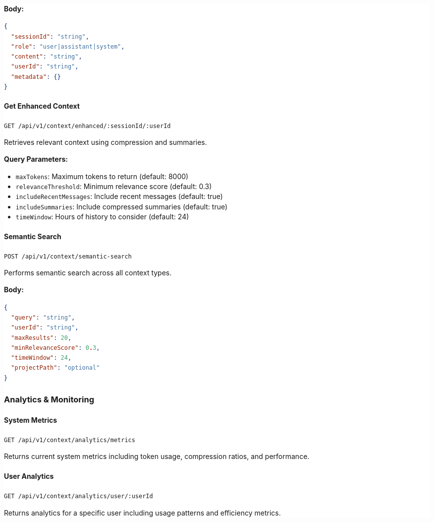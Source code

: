 **Body:**
```json
{
  "sessionId": "string",
  "role": "user|assistant|system",
  "content": "string",
  "userId": "string",
  "metadata": {}
}
```

#### Get Enhanced Context
```
GET /api/v1/context/enhanced/:sessionId/:userId
```
Retrieves relevant context using compression and summaries.

**Query Parameters:**
- `maxTokens`: Maximum tokens to return (default: 8000)
- `relevanceThreshold`: Minimum relevance score (default: 0.3)
- `includeRecentMessages`: Include recent messages (default: true)
- `includeSummaries`: Include compressed summaries (default: true)
- `timeWindow`: Hours of history to consider (default: 24)

#### Semantic Search
```
POST /api/v1/context/semantic-search
```
Performs semantic search across all context types.

**Body:**
```json
{
  "query": "string",
  "userId": "string",
  "maxResults": 20,
  "minRelevanceScore": 0.3,
  "timeWindow": 24,
  "projectPath": "optional"
}
```

### Analytics & Monitoring

#### System Metrics
```
GET /api/v1/context/analytics/metrics
```
Returns current system metrics including token usage, compression ratios, and performance.

#### User Analytics
```
GET /api/v1/context/analytics/user/:userId
```
Returns analytics for a specific user including usage patterns and efficiency metrics.
